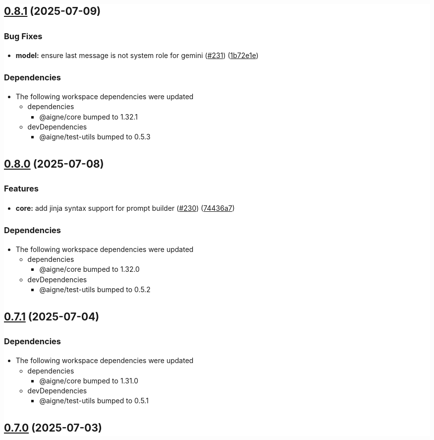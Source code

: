 ## [0.8.1](https://github.com/AIGNE-io/aigne-framework/compare/openai-v0.8.0...openai-v0.8.1) (2025-07-09)


### Bug Fixes

* **model:** ensure last message is not system role for gemini ([#231](https://github.com/AIGNE-io/aigne-framework/issues/231)) ([1b72e1e](https://github.com/AIGNE-io/aigne-framework/commit/1b72e1e6be98060aa32e68585142b2eea401d109))


### Dependencies

* The following workspace dependencies were updated
  * dependencies
    * @aigne/core bumped to 1.32.1
  * devDependencies
    * @aigne/test-utils bumped to 0.5.3

## [0.8.0](https://github.com/AIGNE-io/aigne-framework/compare/openai-v0.7.1...openai-v0.8.0) (2025-07-08)


### Features

* **core:** add jinja syntax support for prompt builder ([#230](https://github.com/AIGNE-io/aigne-framework/issues/230)) ([74436a7](https://github.com/AIGNE-io/aigne-framework/commit/74436a7faac0c59a32b0153481386162649f4357))


### Dependencies

* The following workspace dependencies were updated
  * dependencies
    * @aigne/core bumped to 1.32.0
  * devDependencies
    * @aigne/test-utils bumped to 0.5.2

## [0.7.1](https://github.com/AIGNE-io/aigne-framework/compare/openai-v0.7.0...openai-v0.7.1) (2025-07-04)


### Dependencies

* The following workspace dependencies were updated
  * dependencies
    * @aigne/core bumped to 1.31.0
  * devDependencies
    * @aigne/test-utils bumped to 0.5.1

## [0.7.0](https://github.com/AIGNE-io/aigne-framework/compare/openai-v0.6.4...openai-v0.7.0) (2025-07-03)
